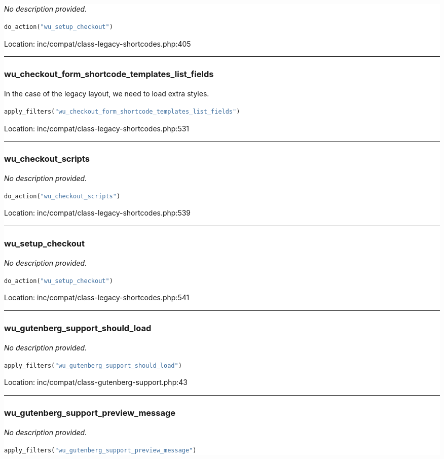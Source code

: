 *No description provided.*

```php
do_action("wu_setup_checkout")
```

Location: inc/compat/class-legacy-shortcodes.php:405

---
### wu_checkout_form_shortcode_templates_list_fields

In the case of the legacy layout, we need to load extra styles.

```php
apply_filters("wu_checkout_form_shortcode_templates_list_fields")
```

Location: inc/compat/class-legacy-shortcodes.php:531

---
### wu_checkout_scripts

*No description provided.*

```php
do_action("wu_checkout_scripts")
```

Location: inc/compat/class-legacy-shortcodes.php:539

---
### wu_setup_checkout

*No description provided.*

```php
do_action("wu_setup_checkout")
```

Location: inc/compat/class-legacy-shortcodes.php:541

---
### wu_gutenberg_support_should_load

*No description provided.*

```php
apply_filters("wu_gutenberg_support_should_load")
```

Location: inc/compat/class-gutenberg-support.php:43

---
### wu_gutenberg_support_preview_message

*No description provided.*

```php
apply_filters("wu_gutenberg_support_preview_message")
```
